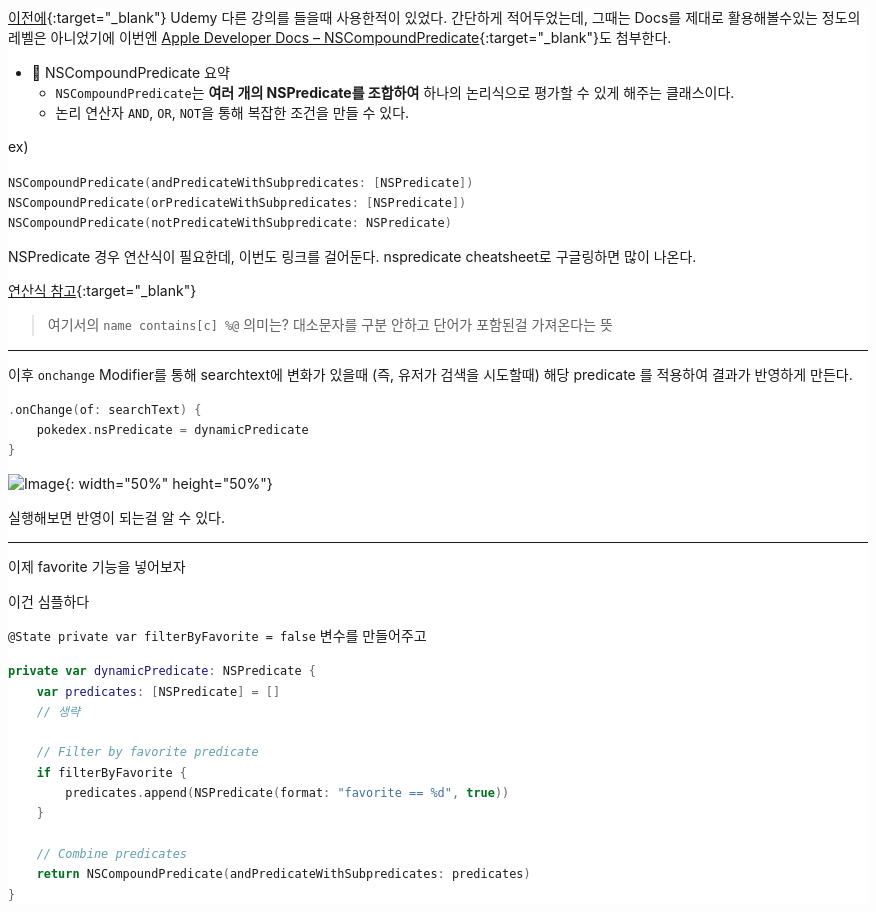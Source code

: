 ```swift
```

[이전에](https://haroldfromk.github.io/posts/Todoey-(5)/){:target="_blank"} Udemy 다른 강의를 들을때 사용한적이 있었다. 간단하게 적어두었는데, 그때는 Docs를 제대로 활용해볼수있는 정도의 레벨은 아니었기에 이번엔 [Apple Developer Docs – NSCompoundPredicate](https://developer.apple.com/documentation/foundation/nscompoundpredicate){:target="_blank"}도 첨부한다.

- 🔗 NSCompoundPredicate 요약
  - `NSCompoundPredicate`는 **여러 개의 NSPredicate를 조합하여** 하나의 논리식으로 평가할 수 있게 해주는 클래스이다.  
  - 논리 연산자 `AND`, `OR`, `NOT`을 통해 복잡한 조건을 만들 수 있다.

ex)
```swift
NSCompoundPredicate(andPredicateWithSubpredicates: [NSPredicate])
NSCompoundPredicate(orPredicateWithSubpredicates: [NSPredicate])
NSCompoundPredicate(notPredicateWithSubpredicate: NSPredicate)
```

NSPredicate 경우 연산식이 필요한데, 이번도 링크를 걸어둔다.
nspredicate cheatsheet로 구글링하면 많이 나온다.

[연산식 참고](https://kapeli.com/cheat_sheets/NSPredicate.docset/Contents/Resources/Documents/index){:target="_blank"}

> 여기서의 `name contains[c] %@` 의미는?
> 대소문자를 구분 안하고 단어가 포함된걸 가져온다는 뜻

---


이후 `onchange` Modifier를 통해 searchtext에 변화가 있을때 (즉, 유저가 검색을 시도할때) 해당 predicate 를 적용하여 결과가 반영하게 만든다.

```swift
.onChange(of: searchText) {
    pokedex.nsPredicate = dynamicPredicate
}
```

![Image](https://github.com/user-attachments/assets/2cb5f7cd-0aa8-4d06-98ca-1482cdf183b2){: width="50%" height="50%"}

실행해보면 반영이 되는걸 알 수 있다.

---

이제 favorite 기능을 넣어보자

이건 심플하다

`@State private var filterByFavorite = false` 변수를 만들어주고

```swift
private var dynamicPredicate: NSPredicate {
    var predicates: [NSPredicate] = []
    // 생략
    
    // Filter by favorite predicate
    if filterByFavorite {
        predicates.append(NSPredicate(format: "favorite == %d", true))
    }
    
    // Combine predicates
    return NSCompoundPredicate(andPredicateWithSubpredicates: predicates)
}
```
